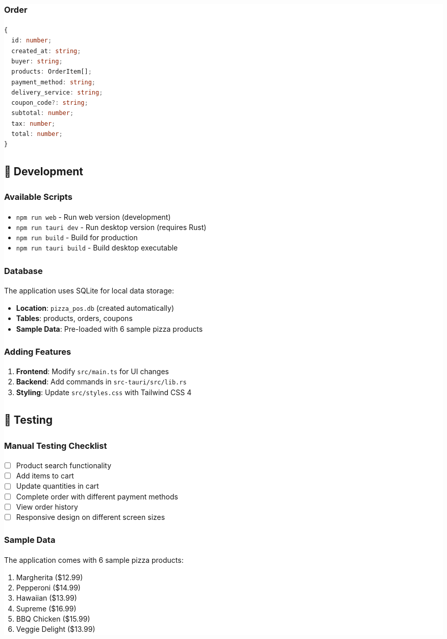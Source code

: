 ### Order
```typescript
{
  id: number;
  created_at: string;
  buyer: string;
  products: OrderItem[];
  payment_method: string;
  delivery_service: string;
  coupon_code?: string;
  subtotal: number;
  tax: number;
  total: number;
}
```

## 🔧 Development

### Available Scripts
- `npm run web` - Run web version (development)
- `npm run tauri dev` - Run desktop version (requires Rust)
- `npm run build` - Build for production
- `npm run tauri build` - Build desktop executable

### Database
The application uses SQLite for local data storage:
- **Location**: `pizza_pos.db` (created automatically)
- **Tables**: products, orders, coupons
- **Sample Data**: Pre-loaded with 6 sample pizza products

### Adding Features
1. **Frontend**: Modify `src/main.ts` for UI changes
2. **Backend**: Add commands in `src-tauri/src/lib.rs`
3. **Styling**: Update `src/styles.css` with Tailwind CSS 4

## 🧪 Testing

### Manual Testing Checklist
- [ ] Product search functionality
- [ ] Add items to cart
- [ ] Update quantities in cart
- [ ] Complete order with different payment methods
- [ ] View order history
- [ ] Responsive design on different screen sizes

### Sample Data
The application comes with 6 sample pizza products:
1. Margherita ($12.99)
2. Pepperoni ($14.99)
3. Hawaiian ($13.99)
4. Supreme ($16.99)
5. BBQ Chicken ($15.99)
6. Veggie Delight ($13.99)
